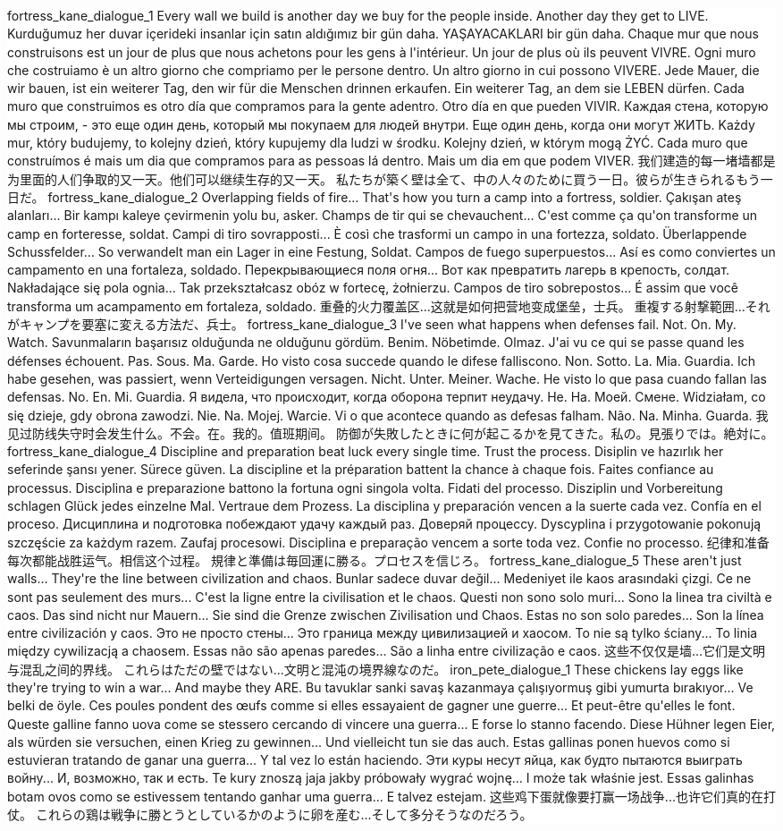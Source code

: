 fortress_kane_dialogue_1	Every wall we build is another day we buy for the people inside. Another day they get to LIVE.	Kurduğumuz her duvar içerideki insanlar için satın aldığımız bir gün daha. YAŞAYACAKLARI bir gün daha.	Chaque mur que nous construisons est un jour de plus que nous achetons pour les gens à l'intérieur. Un jour de plus où ils peuvent VIVRE.	Ogni muro che costruiamo è un altro giorno che compriamo per le persone dentro. Un altro giorno in cui possono VIVERE.	Jede Mauer, die wir bauen, ist ein weiterer Tag, den wir für die Menschen drinnen erkaufen. Ein weiterer Tag, an dem sie LEBEN dürfen.	Cada muro que construimos es otro día que compramos para la gente adentro. Otro día en que pueden VIVIR.	Каждая стена, которую мы строим, - это еще один день, который мы покупаем для людей внутри. Еще один день, когда они могут ЖИТЬ.	Każdy mur, który budujemy, to kolejny dzień, który kupujemy dla ludzi w środku. Kolejny dzień, w którym mogą ŻYĆ.	Cada muro que construímos é mais um dia que compramos para as pessoas lá dentro. Mais um dia em que podem VIVER.	我们建造的每一堵墙都是为里面的人们争取的又一天。他们可以继续生存的又一天。	私たちが築く壁は全て、中の人々のために買う一日。彼らが生きられるもう一日だ。
fortress_kane_dialogue_2	Overlapping fields of fire… That's how you turn a camp into a fortress, soldier.	Çakışan ateş alanları... Bir kampı kaleye çevirmenin yolu bu, asker.	Champs de tir qui se chevauchent... C'est comme ça qu'on transforme un camp en forteresse, soldat.	Campi di tiro sovrapposti... È così che trasformi un campo in una fortezza, soldato.	Überlappende Schussfelder... So verwandelt man ein Lager in eine Festung, Soldat.	Campos de fuego superpuestos... Así es como conviertes un campamento en una fortaleza, soldado.	Перекрывающиеся поля огня... Вот как превратить лагерь в крепость, солдат.	Nakładające się pola ognia... Tak przekształcasz obóz w fortecę, żołnierzu.	Campos de tiro sobrepostos... É assim que você transforma um acampamento em fortaleza, soldado.	重叠的火力覆盖区...这就是如何把营地变成堡垒，士兵。	重複する射撃範囲...それがキャンプを要塞に変える方法だ、兵士。
fortress_kane_dialogue_3	I've seen what happens when defenses fail. Not. On. My. Watch.	Savunmaların başarısız olduğunda ne olduğunu gördüm. Benim. Nöbetimde. Olmaz.	J'ai vu ce qui se passe quand les défenses échouent. Pas. Sous. Ma. Garde.	Ho visto cosa succede quando le difese falliscono. Non. Sotto. La. Mia. Guardia.	Ich habe gesehen, was passiert, wenn Verteidigungen versagen. Nicht. Unter. Meiner. Wache.	He visto lo que pasa cuando fallan las defensas. No. En. Mi. Guardia.	Я видела, что происходит, когда оборона терпит неудачу. Не. На. Моей. Смене.	Widziałam, co się dzieje, gdy obrona zawodzi. Nie. Na. Mojej. Warcie.	Vi o que acontece quando as defesas falham. Não. Na. Minha. Guarda.	我见过防线失守时会发生什么。不会。在。我的。值班期间。	防御が失敗したときに何が起こるかを見てきた。私の。見張りでは。絶対に。
fortress_kane_dialogue_4	Discipline and preparation beat luck every single time. Trust the process.	Disiplin ve hazırlık her seferinde şansı yener. Sürece güven.	La discipline et la préparation battent la chance à chaque fois. Faites confiance au processus.	Disciplina e preparazione battono la fortuna ogni singola volta. Fidati del processo.	Disziplin und Vorbereitung schlagen Glück jedes einzelne Mal. Vertraue dem Prozess.	La disciplina y preparación vencen a la suerte cada vez. Confía en el proceso.	Дисциплина и подготовка побеждают удачу каждый раз. Доверяй процессу.	Dyscyplina i przygotowanie pokonują szczęście za każdym razem. Zaufaj procesowi.	Disciplina e preparação vencem a sorte toda vez. Confie no processo.	纪律和准备每次都能战胜运气。相信这个过程。	規律と準備は毎回運に勝る。プロセスを信じろ。
fortress_kane_dialogue_5	These aren't just walls… They're the line between civilization and chaos.	Bunlar sadece duvar değil... Medeniyet ile kaos arasındaki çizgi.	Ce ne sont pas seulement des murs... C'est la ligne entre la civilisation et le chaos.	Questi non sono solo muri... Sono la linea tra civiltà e caos.	Das sind nicht nur Mauern... Sie sind die Grenze zwischen Zivilisation und Chaos.	Estas no son solo paredes... Son la línea entre civilización y caos.	Это не просто стены... Это граница между цивилизацией и хаосом.	To nie są tylko ściany... To linia między cywilizacją a chaosem.	Essas não são apenas paredes... São a linha entre civilização e caos.	这些不仅仅是墙...它们是文明与混乱之间的界线。	これらはただの壁ではない...文明と混沌の境界線なのだ。
iron_pete_dialogue_1	These chickens lay eggs like they're trying to win a war... And maybe they ARE.	Bu tavuklar sanki savaş kazanmaya çalışıyormuş gibi yumurta bırakıyor... Ve belki de öyle.	Ces poules pondent des œufs comme si elles essayaient de gagner une guerre... Et peut-être qu'elles le font.	Queste galline fanno uova come se stessero cercando di vincere una guerra... E forse lo stanno facendo.	Diese Hühner legen Eier, als würden sie versuchen, einen Krieg zu gewinnen... Und vielleicht tun sie das auch.	Estas gallinas ponen huevos como si estuvieran tratando de ganar una guerra... Y tal vez lo están haciendo.	Эти куры несут яйца, как будто пытаются выиграть войну... И, возможно, так и есть.	Te kury znoszą jaja jakby próbowały wygrać wojnę... I może tak właśnie jest.	Essas galinhas botam ovos como se estivessem tentando ganhar uma guerra... E talvez estejam.	这些鸡下蛋就像要打赢一场战争...也许它们真的在打仗。	これらの鶏は戦争に勝とうとしているかのように卵を産む...そして多分そうなのだろう。